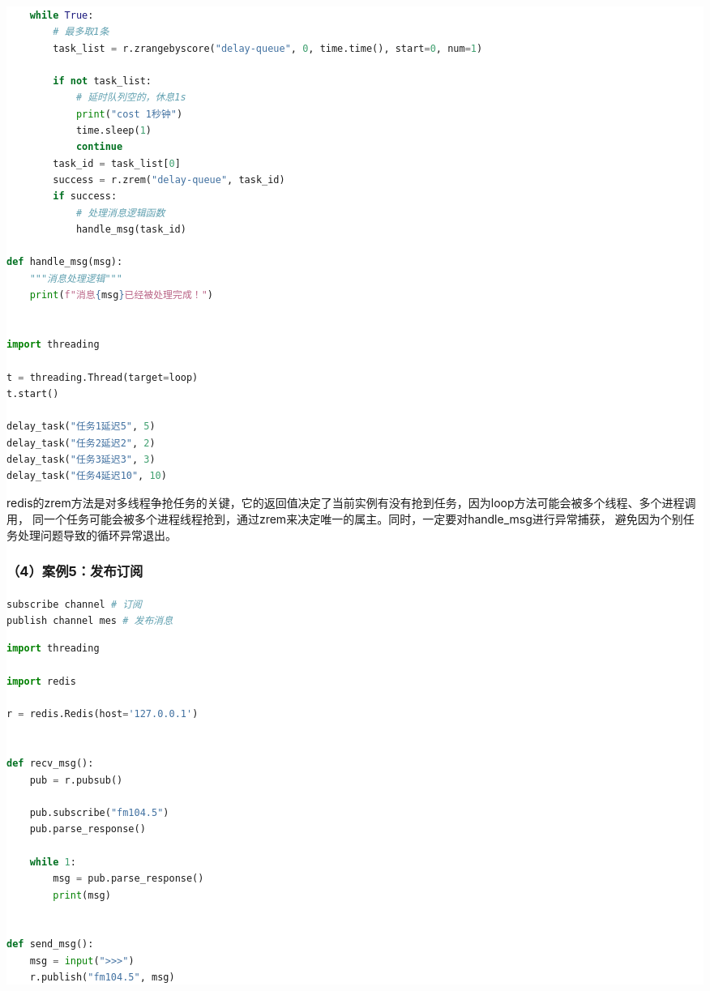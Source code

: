 ```python
    while True:
        # 最多取1条
        task_list = r.zrangebyscore("delay-queue", 0, time.time(), start=0, num=1)

        if not task_list:
            # 延时队列空的，休息1s
            print("cost 1秒钟")
            time.sleep(1)
            continue
        task_id = task_list[0]
        success = r.zrem("delay-queue", task_id)
        if success:
            # 处理消息逻辑函数
            handle_msg(task_id)

def handle_msg(msg):
    """消息处理逻辑"""
    print(f"消息{msg}已经被处理完成！")


import threading

t = threading.Thread(target=loop)
t.start()

delay_task("任务1延迟5", 5)
delay_task("任务2延迟2", 2)
delay_task("任务3延迟3", 3)
delay_task("任务4延迟10", 10)
```

redis的zrem方法是对多线程争抢任务的关键，它的返回值决定了当前实例有没有抢到任务，因为loop方法可能会被多个线程、多个进程调用， 同一个任务可能会被多个进程线程抢到，通过zrem来决定唯一的属主。同时，一定要对handle_msg进行异常捕获， 避免因为个别任务处理问题导致的循环异常退出。

### （4）案例5：发布订阅

```bash
subscribe channel # 订阅
publish channel mes # 发布消息
```

````python
import threading

import redis

r = redis.Redis(host='127.0.0.1')


def recv_msg():
    pub = r.pubsub()

    pub.subscribe("fm104.5")
    pub.parse_response()

    while 1:
        msg = pub.parse_response()
        print(msg)


def send_msg():
    msg = input(">>>")
    r.publish("fm104.5", msg)


````